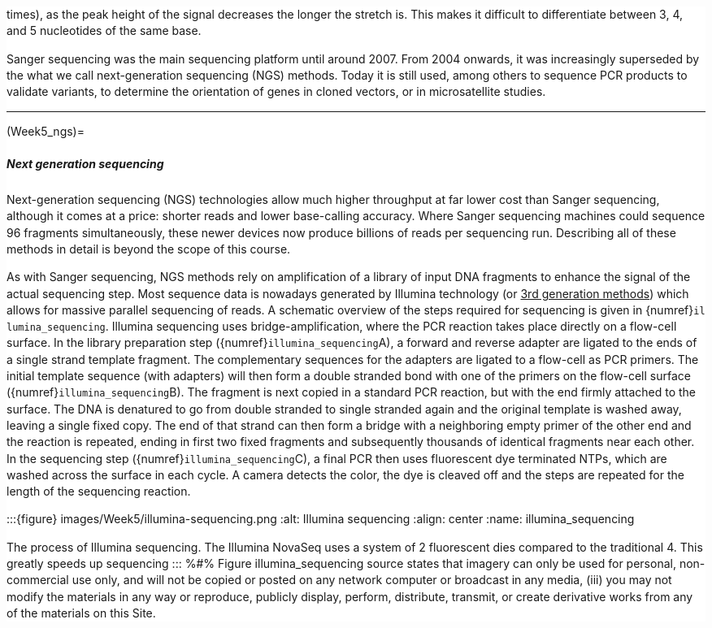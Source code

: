 times), as the peak height of the signal decreases the longer the stretch
is. This makes it difficult to differentiate between 3, 4, and 5 nucleotides
of the same base.

Sanger sequencing was the main sequencing platform until around 2007. From
2004 onwards, it was increasingly superseded by the what we call
next-generation sequencing (NGS) methods. Today it is still used, among
others to sequence PCR products to validate variants, to determine the
orientation of genes in cloned vectors, or in microsatellite studies.

---

(Week5_ngs)=

##### Next generation sequencing

Next-generation sequencing (NGS) technologies allow much higher throughput
at far lower cost than Sanger sequencing, although it comes at a price:
shorter reads and lower base-calling accuracy. Where Sanger sequencing
machines could sequence 96 fragments simultaneously, these newer devices now
produce billions of reads per sequencing run. Describing all of these
methods in detail is beyond the scope of this course.

As with Sanger sequencing, NGS methods rely on amplification of a library of
input DNA fragments to enhance the signal of the actual sequencing step.
Most sequence data is nowadays generated by Illumina technology (or [3rd
generation methods](Week5_3rd_generation)) which allows for massive parallel
sequencing of reads. A schematic overview of the steps required for
sequencing is given in {numref}`illumina_sequencing`. Illumina sequencing uses
bridge-amplification, where the PCR reaction takes place directly on a
flow-cell surface. In the library preparation step ({numref}`illumina_sequencing`A), a
forward and reverse adapter are ligated to the ends of a single strand
template fragment. The complementary sequences for the adapters are ligated
to a flow-cell as PCR primers. The initial template sequence (with
adapters) will then form a double stranded bond with one of the primers on
the flow-cell surface ({numref}`illumina_sequencing`B). The fragment is next copied in a
standard PCR reaction, but with the end firmly attached to the surface. The
DNA is denatured to go from double stranded to single stranded again and the
original template is washed away, leaving a single fixed copy. The end of
that strand can then form a bridge with a neighboring empty primer of the
other end and the reaction is repeated, ending in first two fixed fragments
and subsequently thousands of identical fragments near each other. In the
sequencing step ({numref}`illumina_sequencing`C), a final PCR then uses fluorescent dye
terminated NTPs, which are washed across the surface in each cycle. A
camera detects the color, the dye is cleaved off and the steps are repeated
for the length of the sequencing reaction.

:::{figure} images/Week5/illumina-sequencing.png
:alt: Illumina sequencing
:align: center
:name: illumina_sequencing

The process of Illumina sequencing. The Illumina NovaSeq uses a system of 2
fluorescent dies compared to the traditional 4. This greatly speeds up
sequencing
:::
%#% Figure illumina_sequencing source states that imagery can only be used for personal, non-commercial use only, and will not be copied or posted on any network computer or broadcast in any media, (iii) you may not modify the materials in any way or reproduce, publicly display, perform, distribute, transmit, or create derivative works from any of the materials on this Site.
